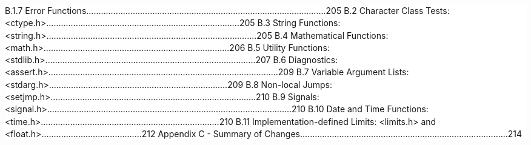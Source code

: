 B.1.7 Error Functions..................................................................................................205
B.2 Character Class Tests: <ctype.h>...............................................................................205
B.3 String Functions: <string.h>......................................................................................205
B.4 Mathematical Functions: <math.h>............................................................................206
B.5 Utility Functions: <stdlib.h>......................................................................................207
B.6 Diagnostics: <assert.h>..............................................................................................209
B.7 Variable Argument Lists: <stdarg.h>.........................................................................209
B.8 Non-local Jumps: <setjmp.h>....................................................................................210
B.9 Signals: <signal.h>....................................................................................................210
B.10 Date and Time Functions: <time.h>.........................................................................210
B.11 Implementation-defined Limits: <limits.h> and <float.h>.........................................212
Appendix C - Summary of Changes.....................................................................................214